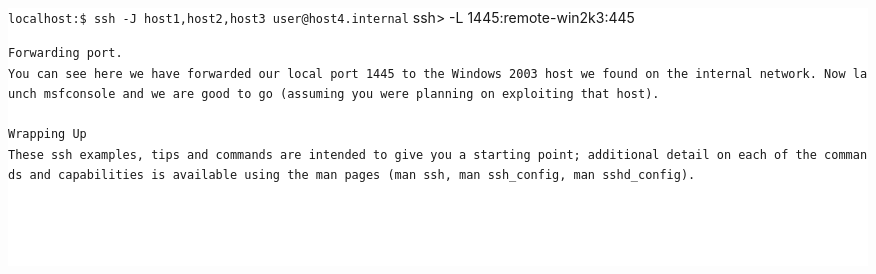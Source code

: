 ```localhost:$ ssh -J host1,host2,host3 user@host4.internal```
ssh> -L 1445:remote-win2k3:445
```
Forwarding port.
You can see here we have forwarded our local port 1445 to the Windows 2003 host we found on the internal network. Now launch msfconsole and we are good to go (assuming you were planning on exploiting that host).

Wrapping Up
These ssh examples, tips and commands are intended to give you a starting point; additional detail on each of the commands and capabilities is available using the man pages (man ssh, man ssh_config, man sshd_config).



 
